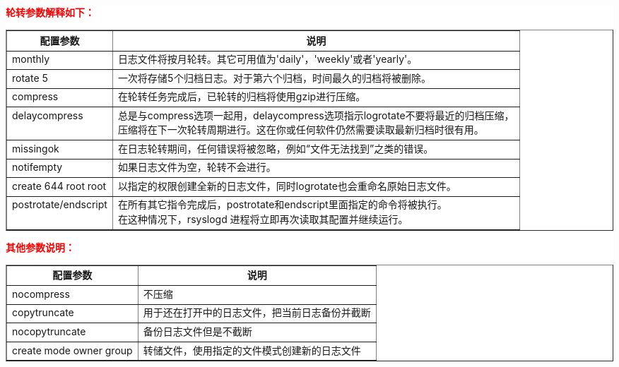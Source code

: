 <b><font color="red" style="">轮转参数解释如下：</font></b>

<table border="1" cellspacing="1" style="border: 1ps dotted #666" >
    <tr>
        <th align="center"><b>配置参数</b></th>
        <th align="center"><b>说明</b></th>
    </tr>
    <tr>
        <td>monthly</td>
        <td>日志文件将按月轮转。其它可用值为'daily'，'weekly'或者'yearly'。</td>
    </tr>
    <tr>
        <td>rotate 5</td>
        <td>一次将存储5个归档日志。对于第六个归档，时间最久的归档将被删除。</td>
    </tr>
    <tr>
        <td>compress</td>
        <td>在轮转任务完成后，已轮转的归档将使用gzip进行压缩。</td>
    </tr>
    <tr>
        <td>delaycompress</td>
        <td>总是与compress选项一起用，delaycompress选项指示logrotate不要将最近的归档压缩，<br>压缩将在下一次轮转周期进行。这在你或任何软件仍然需要读取最新归档时很有用。</td>
    </tr>
    <tr>
        <td>missingok</td>
        <td>在日志轮转期间，任何错误将被忽略，例如“文件无法找到”之类的错误。</td>
    </tr>
    <tr>
        <td>notifempty</td>
        <td>如果日志文件为空，轮转不会进行。</td>
    </tr>
    <tr>
        <td>create 644 root root</td>
        <td>以指定的权限创建全新的日志文件，同时logrotate也会重命名原始日志文件。</td>
    </tr>
    <tr>
        <td>postrotate/endscript</td>
        <td>在所有其它指令完成后，postrotate和endscript里面指定的命令将被执行。<br>在这种情况下，rsyslogd 进程将立即再次读取其配置并继续运行。</td>
    </tr>
</table>

<b><font color="red" style="">其他参数说明：</font></b>

<table border="1" cellspacing="1" style="border: 1ps dotted #666" >
    <tr>
        <th align="center"><b>配置参数</b></th>
        <th align="center"><b>说明</b></th>
    </tr>
    <tr>
        <td>nocompress</td>
        <td>不压缩</td>
    </tr>
    <tr>
        <td>copytruncate</td>
        <td>用于还在打开中的日志文件，把当前日志备份并截断</td>
    </tr>
    <tr>
        <td>nocopytruncate</td>
        <td>备份日志文件但是不截断</td>
    </tr>
    <tr>
        <td>create mode owner group</td>
        <td>转储文件，使用指定的文件模式创建新的日志文件</td>
    </tr>
